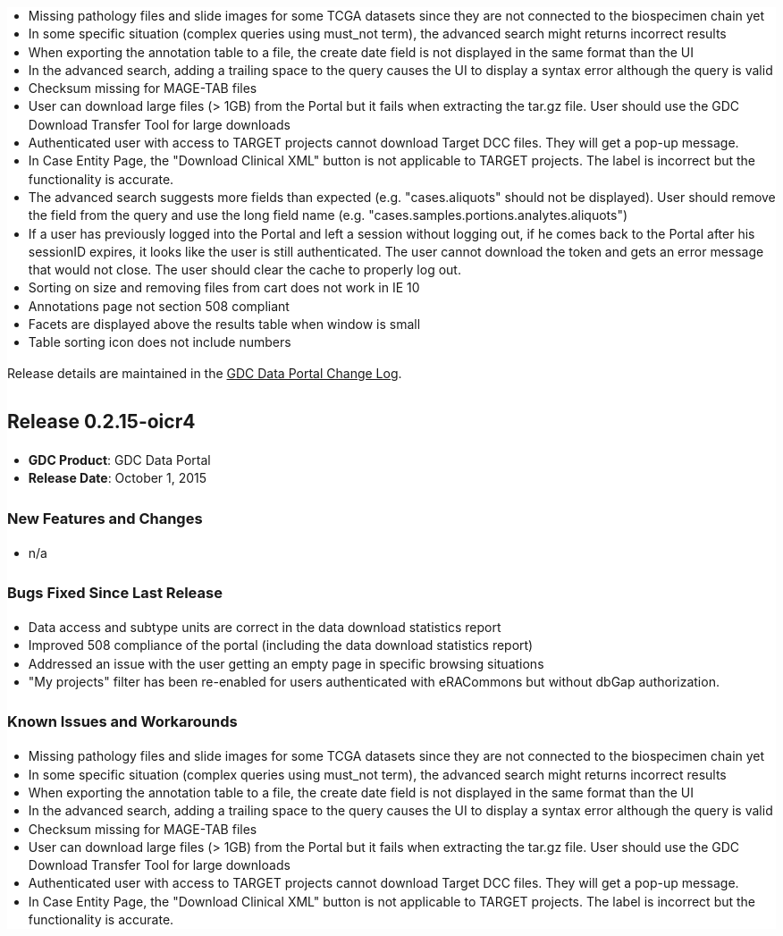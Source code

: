 * Missing pathology files and slide images for some TCGA datasets since they are not connected to the biospecimen chain yet
* In some specific situation (complex queries using must_not term), the advanced search might returns incorrect results
* When exporting the annotation table to a file, the create date field is not displayed in the same format than the UI
* In the advanced search, adding a trailing space to the query causes the UI to display a syntax error although the query is valid
* Checksum missing for MAGE-TAB files
* User can download large files (> 1GB) from the Portal but it fails when extracting the tar.gz file. User should use the GDC Download Transfer Tool for large downloads
* Authenticated user with access to TARGET projects cannot download Target DCC files. They will get a pop-up message.
* In Case Entity Page, the "Download Clinical XML" button is not applicable to TARGET projects. The label is incorrect but the functionality is accurate.
* The advanced search suggests more fields than expected (e.g. "cases.aliquots" should not be displayed). User should remove the field from the query and use the long field name (e.g. "cases.samples.portions.analytes.aliquots")
* If a user has previously logged into the Portal and left a session without logging out, if he comes back to the Portal after his sessionID expires, it looks like the user is still authenticated. The user cannot download the token and gets an error message that would not close. The user should clear the cache to properly log out. 
* Sorting on size and removing files from cart does not work in IE 10
* Annotations page not section 508 compliant
* Facets are displayed above the results table when window is small
* Table sorting icon does not include numbers

Release details are maintained in the [GDC Data Portal Change Log](https://github.com/NCI-GDC/portal-ui/blob/master/CHANGELOG.md).

## Release 0.2.15-oicr4

* __GDC Product__: GDC Data Portal
* __Release Date__: October 1, 2015

### New Features and Changes

*   n/a

### Bugs Fixed Since Last Release

*   Data access and subtype units are correct in the data download statistics report
*   Improved 508 compliance of the portal (including the data download statistics report)
*   Addressed an issue with the user getting an empty page in specific browsing situations
*   "My projects" filter has been re-enabled for users authenticated with eRACommons but without dbGap authorization.

### Known Issues and Workarounds

*   Missing pathology files and slide images for some TCGA datasets since they are not connected to the biospecimen chain yet
*   In some specific situation (complex queries using must_not term), the advanced search might returns incorrect results
*   When exporting the annotation table to a file, the create date field is not displayed in the same format than the UI
*   In the advanced search, adding a trailing space to the query causes the UI to display a syntax error although the query is valid
*   Checksum missing for MAGE-TAB files
*   User can download large files (> 1GB) from the Portal but it fails when extracting the tar.gz file. User should use the GDC Download Transfer Tool for large downloads
*   Authenticated user with access to TARGET projects cannot download Target DCC files. They will get a pop-up message.
*   In Case Entity Page, the "Download Clinical XML" button is not applicable to TARGET projects. The label is incorrect but the functionality is accurate.